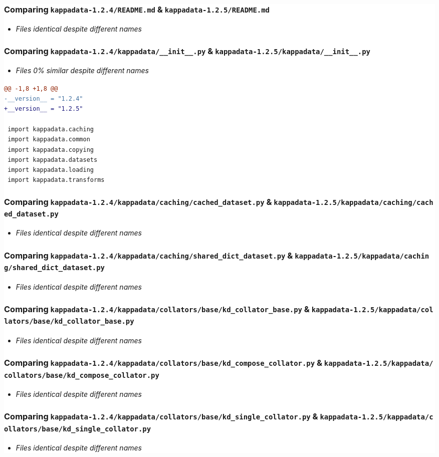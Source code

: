 ### Comparing `kappadata-1.2.4/README.md` & `kappadata-1.2.5/README.md`

 * *Files identical despite different names*

### Comparing `kappadata-1.2.4/kappadata/__init__.py` & `kappadata-1.2.5/kappadata/__init__.py`

 * *Files 0% similar despite different names*

```diff
@@ -1,8 +1,8 @@
-__version__ = "1.2.4"
+__version__ = "1.2.5"
 
 import kappadata.caching
 import kappadata.common
 import kappadata.copying
 import kappadata.datasets
 import kappadata.loading
 import kappadata.transforms
```

### Comparing `kappadata-1.2.4/kappadata/caching/cached_dataset.py` & `kappadata-1.2.5/kappadata/caching/cached_dataset.py`

 * *Files identical despite different names*

### Comparing `kappadata-1.2.4/kappadata/caching/shared_dict_dataset.py` & `kappadata-1.2.5/kappadata/caching/shared_dict_dataset.py`

 * *Files identical despite different names*

### Comparing `kappadata-1.2.4/kappadata/collators/base/kd_collator_base.py` & `kappadata-1.2.5/kappadata/collators/base/kd_collator_base.py`

 * *Files identical despite different names*

### Comparing `kappadata-1.2.4/kappadata/collators/base/kd_compose_collator.py` & `kappadata-1.2.5/kappadata/collators/base/kd_compose_collator.py`

 * *Files identical despite different names*

### Comparing `kappadata-1.2.4/kappadata/collators/base/kd_single_collator.py` & `kappadata-1.2.5/kappadata/collators/base/kd_single_collator.py`

 * *Files identical despite different names*
